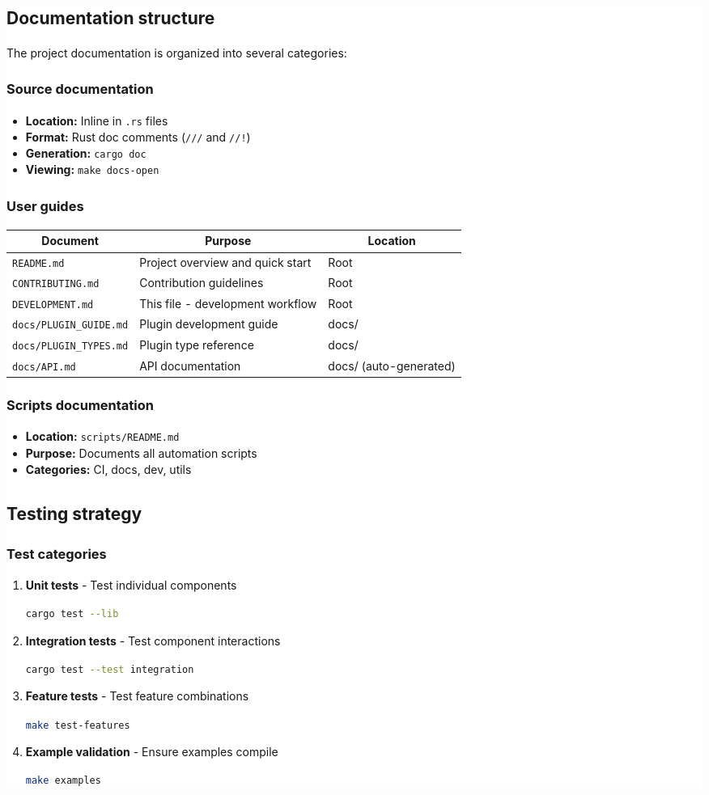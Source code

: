 ## Documentation structure

The project documentation is organized into several categories:

### Source documentation

- **Location:** Inline in `.rs` files
- **Format:** Rust doc comments (`///` and `//!`)
- **Generation:** `cargo doc`
- **Viewing:** `make docs-open`

### User guides

| Document | Purpose | Location |
|----------|---------|----------|
| `README.md` | Project overview and quick start | Root |
| `CONTRIBUTING.md` | Contribution guidelines | Root |
| `DEVELOPMENT.md` | This file - development workflow | Root |
| `docs/PLUGIN_GUIDE.md` | Plugin development guide | docs/ |
| `docs/PLUGIN_TYPES.md` | Plugin type reference | docs/ |
| `docs/API.md` | API documentation | docs/ (auto-generated) |

### Scripts documentation

- **Location:** `scripts/README.md`
- **Purpose:** Documents all automation scripts
- **Categories:** CI, docs, dev, utils

## Testing strategy

### Test categories

1. **Unit tests** - Test individual components
   ```bash
   cargo test --lib
   ```

2. **Integration tests** - Test component interactions
   ```bash
   cargo test --test integration
   ```

3. **Feature tests** - Test feature combinations
   ```bash
   make test-features
   ```

4. **Example validation** - Ensure examples compile
   ```bash
   make examples
   ```
